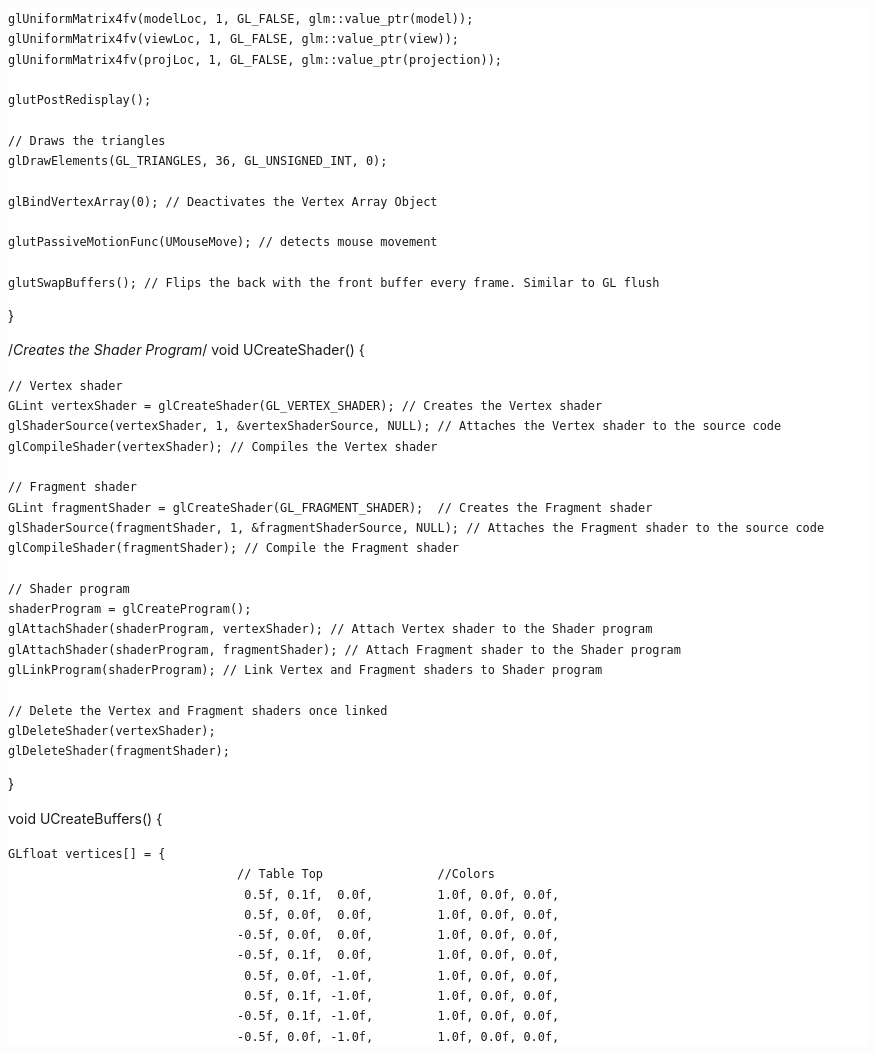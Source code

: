 	glUniformMatrix4fv(modelLoc, 1, GL_FALSE, glm::value_ptr(model));
	glUniformMatrix4fv(viewLoc, 1, GL_FALSE, glm::value_ptr(view));
	glUniformMatrix4fv(projLoc, 1, GL_FALSE, glm::value_ptr(projection));

	glutPostRedisplay();

	// Draws the triangles
	glDrawElements(GL_TRIANGLES, 36, GL_UNSIGNED_INT, 0);

	glBindVertexArray(0); // Deactivates the Vertex Array Object

	glutPassiveMotionFunc(UMouseMove); // detects mouse movement

	glutSwapBuffers(); // Flips the back with the front buffer every frame. Similar to GL flush

}

/*Creates the Shader Program*/
void UCreateShader()
{

	// Vertex shader
	GLint vertexShader = glCreateShader(GL_VERTEX_SHADER); // Creates the Vertex shader
	glShaderSource(vertexShader, 1, &vertexShaderSource, NULL); // Attaches the Vertex shader to the source code
	glCompileShader(vertexShader); // Compiles the Vertex shader

	// Fragment shader
	GLint fragmentShader = glCreateShader(GL_FRAGMENT_SHADER); 	// Creates the Fragment shader
	glShaderSource(fragmentShader, 1, &fragmentShaderSource, NULL); // Attaches the Fragment shader to the source code
	glCompileShader(fragmentShader); // Compile the Fragment shader

	// Shader program
	shaderProgram = glCreateProgram();
	glAttachShader(shaderProgram, vertexShader); // Attach Vertex shader to the Shader program
	glAttachShader(shaderProgram, fragmentShader); // Attach Fragment shader to the Shader program
	glLinkProgram(shaderProgram); // Link Vertex and Fragment shaders to Shader program

	// Delete the Vertex and Fragment shaders once linked
	glDeleteShader(vertexShader);
	glDeleteShader(fragmentShader);

}

void UCreateBuffers()
{

	GLfloat vertices[] = {
									// Table Top		 		//Colors
									 0.5f, 0.1f,  0.0f,			1.0f, 0.0f, 0.0f,
									 0.5f, 0.0f,  0.0f,			1.0f, 0.0f, 0.0f,
									-0.5f, 0.0f,  0.0f,			1.0f, 0.0f, 0.0f,
									-0.5f, 0.1f,  0.0f,			1.0f, 0.0f, 0.0f,
									 0.5f, 0.0f, -1.0f,			1.0f, 0.0f, 0.0f,
									 0.5f, 0.1f, -1.0f,			1.0f, 0.0f, 0.0f,
									-0.5f, 0.1f, -1.0f,			1.0f, 0.0f, 0.0f,
									-0.5f, 0.0f, -1.0f,			1.0f, 0.0f, 0.0f,
